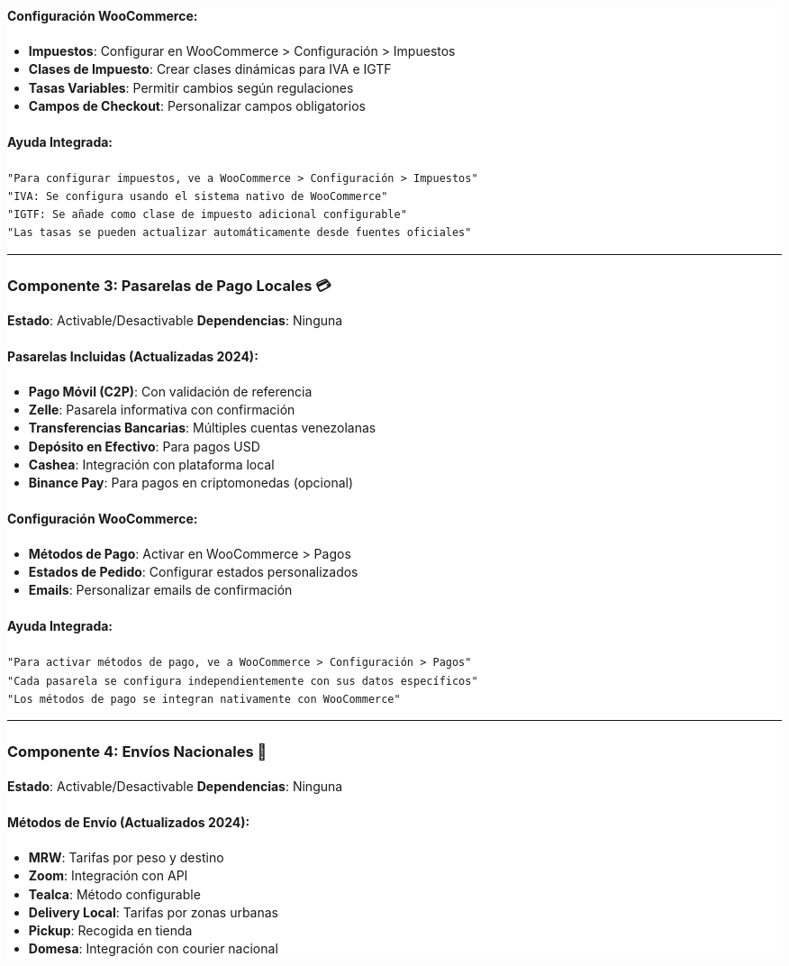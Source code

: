#### Configuración WooCommerce:
- **Impuestos**: Configurar en WooCommerce > Configuración > Impuestos
- **Clases de Impuesto**: Crear clases dinámicas para IVA e IGTF
- **Tasas Variables**: Permitir cambios según regulaciones
- **Campos de Checkout**: Personalizar campos obligatorios

#### Ayuda Integrada:
```
"Para configurar impuestos, ve a WooCommerce > Configuración > Impuestos"
"IVA: Se configura usando el sistema nativo de WooCommerce"
"IGTF: Se añade como clase de impuesto adicional configurable"
"Las tasas se pueden actualizar automáticamente desde fuentes oficiales"
```

---

### **Componente 3: Pasarelas de Pago Locales** 💳
**Estado**: Activable/Desactivable
**Dependencias**: Ninguna

#### Pasarelas Incluidas (Actualizadas 2024):
- **Pago Móvil (C2P)**: Con validación de referencia
- **Zelle**: Pasarela informativa con confirmación
- **Transferencias Bancarias**: Múltiples cuentas venezolanas
- **Depósito en Efectivo**: Para pagos USD
- **Cashea**: Integración con plataforma local
- **Binance Pay**: Para pagos en criptomonedas (opcional)

#### Configuración WooCommerce:
- **Métodos de Pago**: Activar en WooCommerce > Pagos
- **Estados de Pedido**: Configurar estados personalizados
- **Emails**: Personalizar emails de confirmación

#### Ayuda Integrada:
```
"Para activar métodos de pago, ve a WooCommerce > Configuración > Pagos"
"Cada pasarela se configura independientemente con sus datos específicos"
"Los métodos de pago se integran nativamente con WooCommerce"
```

---

### **Componente 4: Envíos Nacionales** 🚚
**Estado**: Activable/Desactivable
**Dependencias**: Ninguna

#### Métodos de Envío (Actualizados 2024):
- **MRW**: Tarifas por peso y destino
- **Zoom**: Integración con API
- **Tealca**: Método configurable
- **Delivery Local**: Tarifas por zonas urbanas
- **Pickup**: Recogida en tienda
- **Domesa**: Integración con courier nacional
